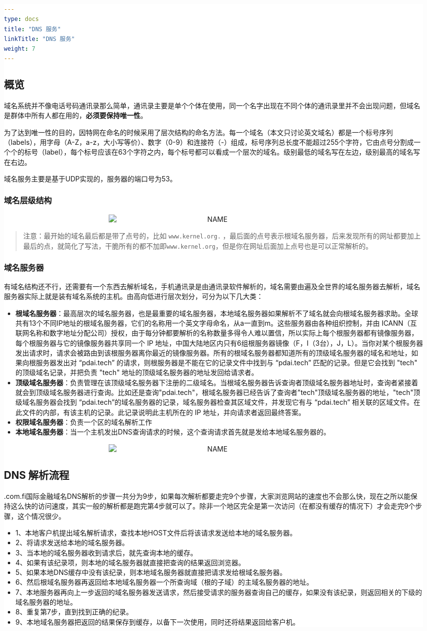 ```yaml
---
type: docs
title: "DNS 服务"
linkTitle: "DNS 服务"
weight: 7
---
```


## 概览

域名系统并不像电话号码通讯录那么简单，通讯录主要是单个个体在使用，同一个名字出现在不同个体的通讯录里并不会出现问题，但域名是群体中所有人都在用的，**必须要保持唯一性**。

为了达到唯一性的目的，因特网在命名的时候采用了层次结构的命名方法。每一个域名（本文只讨论英文域名）都是一个标号序列（labels），用字母（A-Z，a-z，大小写等价）、数字（0-9）和连接符（-）组成，标号序列总长度不能超过255个字符，它由点号分割成一个个的标号（label），每个标号应该在63个字符之内，每个标号都可以看成一个层次的域名。级别最低的域名写在左边，级别最高的域名写在右边。

域名服务主要是基于UDP实现的，服务器的端口号为53。

### 域名层级结构

<div align="center"> <img src="https://infi-img.oss-cn-hangzhou.aliyuncs.com/img/20210502164047.png" style="display:block;width:50%;" alt="NAME" align=center /> </div>

> 注意：最开始的域名最后都是带了点号的，比如 `www.kernel.org.` ，最后面的点号表示根域名服务器，后来发现所有的网址都要加上最后的点，就简化了写法，干脆所有的都不加即`www.kernel.org`，但是你在网址后面加上点号也是可以正常解析的。

### 域名服务器

有域名结构还不行，还需要有一个东西去解析域名，手机通讯录是由通讯录软件解析的，域名需要由遍及全世界的域名服务器去解析，域名服务器实际上就是装有域名系统的主机。由高向低进行层次划分，可分为以下几大类：

- **根域名服务器**：最高层次的域名服务器，也是最重要的域名服务器，本地域名服务器如果解析不了域名就会向根域名服务器求助。全球共有13个不同IP地址的根域名服务器，它们的名称用一个英文字母命名，从a一直到m。这些服务器由各种组织控制，并由 ICANN（互联网名称和数字地址分配公司）授权，由于每分钟都要解析的名称数量多得令人难以置信，所以实际上每个根服务器都有镜像服务器，每个根服务器与它的镜像服务器共享同一个 IP 地址，中国大陆地区内只有6组根服务器镜像（F，I（3台），J，L）。当你对某个根服务器发出请求时，请求会被路由到该根服务器离你最近的镜像服务器。所有的根域名服务器都知道所有的顶级域名服务器的域名和地址，如果向根服务器发出对 “pdai.tech” 的请求，则根服务器是不能在它的记录文件中找到与 “pdai.tech” 匹配的记录。但是它会找到 "tech" 的顶级域名记录，并把负责 "tech" 地址的顶级域名服务器的地址发回给请求者。
- **顶级域名服务器**：负责管理在该顶级域名服务器下注册的二级域名。当根域名服务器告诉查询者顶级域名服务器地址时，查询者紧接着就会到顶级域名服务器进行查询。比如还是查询"pdai.tech"，根域名服务器已经告诉了查询者"tech"顶级域名服务器的地址，"tech"顶级域名服务器会找到 “pdai.tech”的域名服务器的记录，域名服务器检查其区域文件，并发现它有与 “pdai.tech” 相关联的区域文件。在此文件的内部，有该主机的记录。此记录说明此主机所在的 IP 地址，并向请求者返回最终答案。
- **权限域名服务器**：负责一个区的域名解析工作
- **本地域名服务器**：当一个主机发出DNS查询请求的时候，这个查询请求首先就是发给本地域名服务器的。

<div align="center"> <img src="https://infi-img.oss-cn-hangzhou.aliyuncs.com/img/20210502164310.png" style="display:block;width:50%;" alt="NAME" align=center /> </div>

## DNS 解析流程

.com.fi国际金融域名DNS解析的步骤一共分为9步，如果每次解析都要走完9个步骤，大家浏览网站的速度也不会那么快，现在之所以能保持这么快的访问速度，其实一般的解析都是跑完第4步就可以了。除非一个地区完全是第一次访问（在都没有缓存的情况下）才会走完9个步骤，这个情况很少。

- 1、本地客户机提出域名解析请求，查找本地HOST文件后将该请求发送给本地的域名服务器。
- 2、将请求发送给本地的域名服务器。
- 3、当本地的域名服务器收到请求后，就先查询本地的缓存。
- 4、如果有该纪录项，则本地的域名服务器就直接把查询的结果返回浏览器。
- 5、如果本地DNS缓存中没有该纪录，则本地域名服务器就直接把请求发给根域名服务器。
- 6、然后根域名服务器再返回给本地域名服务器一个所查询域（根的子域）的主域名服务器的地址。
- 7、本地服务器再向上一步返回的域名服务器发送请求，然后接受请求的服务器查询自己的缓存，如果没有该纪录，则返回相关的下级的域名服务器的地址。
- 8、重复第7步，直到找到正确的纪录。
- 9、本地域名服务器把返回的结果保存到缓存，以备下一次使用，同时还将结果返回给客户机。
